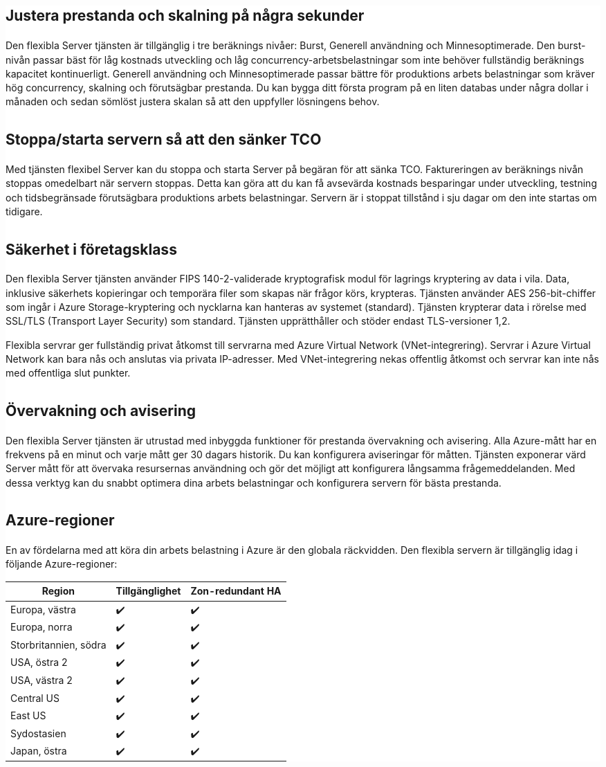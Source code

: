 ## <a name="adjust-performance-and-scale-within-seconds"></a>Justera prestanda och skalning på några sekunder

Den flexibla Server tjänsten är tillgänglig i tre beräknings nivåer: Burst, Generell användning och Minnesoptimerade. Den burst-nivån passar bäst för låg kostnads utveckling och låg concurrency-arbetsbelastningar som inte behöver fullständig beräknings kapacitet kontinuerligt. Generell användning och Minnesoptimerade passar bättre för produktions arbets belastningar som kräver hög concurrency, skalning och förutsägbar prestanda. Du kan bygga ditt första program på en liten databas under några dollar i månaden och sedan sömlöst justera skalan så att den uppfyller lösningens behov.

## <a name="stopstart-server-to-lower-tco"></a>Stoppa/starta servern så att den sänker TCO

Med tjänsten flexibel Server kan du stoppa och starta Server på begäran för att sänka TCO. Faktureringen av beräknings nivån stoppas omedelbart när servern stoppas. Detta kan göra att du kan få avsevärda kostnads besparingar under utveckling, testning och tidsbegränsade förutsägbara produktions arbets belastningar. Servern är i stoppat tillstånd i sju dagar om den inte startas om tidigare.

## <a name="enterprise-grade-security"></a>Säkerhet i företagsklass

Den flexibla Server tjänsten använder FIPS 140-2-validerade kryptografisk modul för lagrings kryptering av data i vila. Data, inklusive säkerhets kopieringar och temporära filer som skapas när frågor körs, krypteras. Tjänsten använder AES 256-bit-chiffer som ingår i Azure Storage-kryptering och nycklarna kan hanteras av systemet (standard). Tjänsten krypterar data i rörelse med SSL/TLS (Transport Layer Security) som standard. Tjänsten upprätthåller och stöder endast TLS-versioner 1,2.

Flexibla servrar ger fullständig privat åtkomst till servrarna med Azure Virtual Network (VNet-integrering). Servrar i Azure Virtual Network kan bara nås och anslutas via privata IP-adresser. Med VNet-integrering nekas offentlig åtkomst och servrar kan inte nås med offentliga slut punkter.

## <a name="monitoring-and-alerting"></a>Övervakning och avisering

Den flexibla Server tjänsten är utrustad med inbyggda funktioner för prestanda övervakning och avisering. Alla Azure-mått har en frekvens på en minut och varje mått ger 30 dagars historik. Du kan konfigurera aviseringar för måtten. Tjänsten exponerar värd Server mått för att övervaka resursernas användning och gör det möjligt att konfigurera långsamma frågemeddelanden. Med dessa verktyg kan du snabbt optimera dina arbets belastningar och konfigurera servern för bästa prestanda.

## <a name="azure-regions"></a>Azure-regioner

En av fördelarna med att köra din arbets belastning i Azure är den globala räckvidden. Den flexibla servern är tillgänglig idag i följande Azure-regioner:

| Region | Tillgänglighet | Zon-redundant HA | 
| --- | --- | --- |
| Europa, västra | :heavy_check_mark: | :heavy_check_mark: |
| Europa, norra | :heavy_check_mark: | :heavy_check_mark: |
| Storbritannien, södra | :heavy_check_mark: | :heavy_check_mark: | 
| USA, östra 2 | :heavy_check_mark: | :heavy_check_mark: |
| USA, västra 2 | :heavy_check_mark: | :heavy_check_mark: |
| Central US | :heavy_check_mark: | :heavy_check_mark: | 
| East US | :heavy_check_mark: | :heavy_check_mark: | 
| Sydostasien | :heavy_check_mark: | :heavy_check_mark: |
| Japan, östra | :heavy_check_mark: | :heavy_check_mark: | 